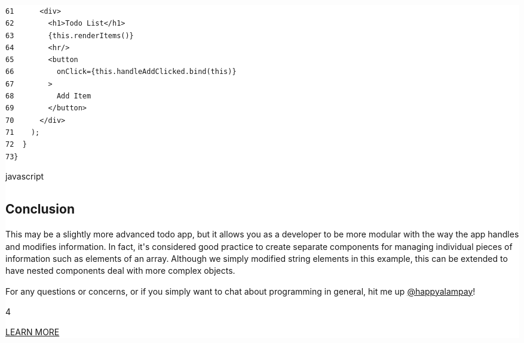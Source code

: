     61      <div>
    62        <h1>Todo List</h1>
    63        {this.renderItems()}
    64        <hr/>
    65        <button
    66          onClick={this.handleAddClicked.bind(this)}
    67        >
    68          Add Item
    69        </button>
    70      </div>
    71    );
    72  }
    73}

javascript

Conclusion
----------

This may be a slightly more advanced todo app, but it allows you as a developer to be more modular with the way the app handles and modifies information. In fact, it's considered good practice to create separate components for managing individual pieces of information such as elements of an array. Although we simply modified string elements in this example, this can be extended to have nested components deal with more complex objects.

For any questions or concerns, or if you simply want to chat about programming in general, hit me up [@happyalampay](https://twitter.com/happyalampay)!

4

[<span data-css-15b13by="" aria-hidden="false">LEARN MORE</span>](https://www.pluralsight.com/product/paths)
